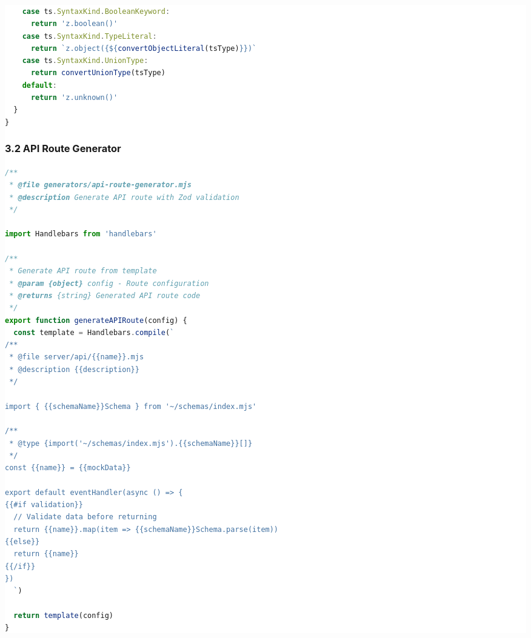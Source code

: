 ```javascript
    case ts.SyntaxKind.BooleanKeyword:
      return 'z.boolean()'
    case ts.SyntaxKind.TypeLiteral:
      return `z.object({${convertObjectLiteral(tsType)}})`
    case ts.SyntaxKind.UnionType:
      return convertUnionType(tsType)
    default:
      return 'z.unknown()'
  }
}
```

### 3.2 API Route Generator

```javascript
/**
 * @file generators/api-route-generator.mjs
 * @description Generate API route with Zod validation
 */

import Handlebars from 'handlebars'

/**
 * Generate API route from template
 * @param {object} config - Route configuration
 * @returns {string} Generated API route code
 */
export function generateAPIRoute(config) {
  const template = Handlebars.compile(`
/**
 * @file server/api/{{name}}.mjs
 * @description {{description}}
 */

import { {{schemaName}}Schema } from '~/schemas/index.mjs'

/**
 * @type {import('~/schemas/index.mjs').{{schemaName}}[]}
 */
const {{name}} = {{mockData}}

export default eventHandler(async () => {
{{#if validation}}
  // Validate data before returning
  return {{name}}.map(item => {{schemaName}}Schema.parse(item))
{{else}}
  return {{name}}
{{/if}}
})
  `)

  return template(config)
}
```
